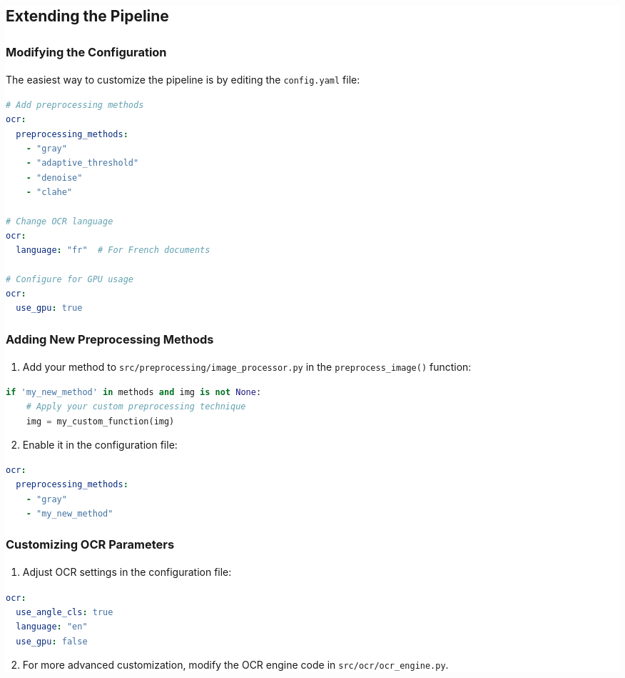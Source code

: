 ## Extending the Pipeline

### Modifying the Configuration

The easiest way to customize the pipeline is by editing the `config.yaml` file:

```yaml
# Add preprocessing methods
ocr:
  preprocessing_methods:
    - "gray"
    - "adaptive_threshold"
    - "denoise"
    - "clahe"

# Change OCR language
ocr:
  language: "fr"  # For French documents

# Configure for GPU usage
ocr:
  use_gpu: true
```

### Adding New Preprocessing Methods

1. Add your method to `src/preprocessing/image_processor.py` in the `preprocess_image()` function:

```python
if 'my_new_method' in methods and img is not None:
    # Apply your custom preprocessing technique
    img = my_custom_function(img)
```

2. Enable it in the configuration file:

```yaml
ocr:
  preprocessing_methods:
    - "gray"
    - "my_new_method"
```

### Customizing OCR Parameters

1. Adjust OCR settings in the configuration file:

```yaml
ocr:
  use_angle_cls: true
  language: "en"
  use_gpu: false
```

2. For more advanced customization, modify the OCR engine code in `src/ocr/ocr_engine.py`.
